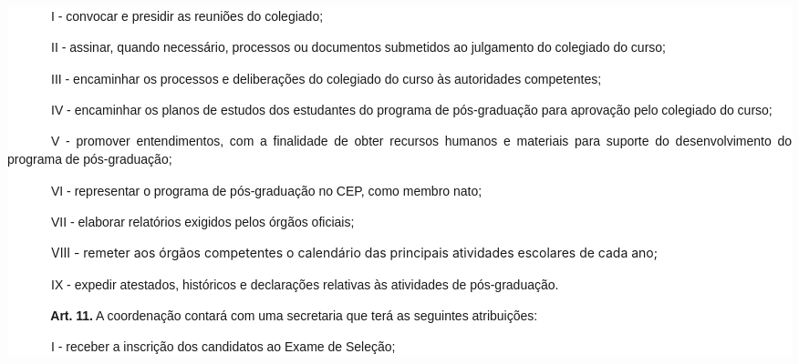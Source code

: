 <p class=MsoNormal style='text-align:justify;text-indent:36.0pt;tab-stops:242.7pt 485.45pt'><span
style='font-family:Arial;mso-bidi-font-family:"Times New Roman";mso-bidi-font-weight:
bold'>I</span><span style='font-family:Arial;mso-bidi-font-family:"Times New Roman"'>
- convocar e presidir as reuniões do colegiado;<o:p></o:p></span></p>

<p class=MsoNormal style='text-align:justify;text-indent:36.0pt;tab-stops:242.7pt 485.45pt'><span
style='font-family:Arial;mso-bidi-font-family:"Times New Roman";mso-bidi-font-weight:
bold'>II</span><span style='font-family:Arial;mso-bidi-font-family:"Times New Roman"'>
- assinar, quando necessário, processos ou documentos submetidos ao julgamento
do colegiado do curso;<o:p></o:p></span></p>

<p class=MsoNormal style='text-align:justify;text-indent:36.0pt;tab-stops:242.7pt 485.45pt'><span
style='font-family:Arial;mso-bidi-font-family:"Times New Roman";mso-bidi-font-weight:
bold'>III</span><span style='font-family:Arial;mso-bidi-font-family:"Times New Roman"'>
- encaminhar os processos e deliberações do colegiado do curso às autoridades
competentes;<o:p></o:p></span></p>

<p class=MsoNormal style='text-align:justify;text-indent:36.0pt;tab-stops:242.7pt 485.45pt'><span
style='font-family:Arial;mso-bidi-font-family:"Times New Roman";mso-bidi-font-weight:
bold'>IV</span><span style='font-family:Arial;mso-bidi-font-family:"Times New Roman"'>
- encaminhar os planos de estudos dos estudantes do programa de pós-graduação
para aprovação pelo colegiado do curso;<o:p></o:p></span></p>

<p class=MsoNormal style='text-align:justify;text-indent:36.0pt;tab-stops:242.7pt 485.45pt'><span
style='font-family:Arial;mso-bidi-font-family:"Times New Roman";mso-bidi-font-weight:
bold'>V</span><span style='font-family:Arial;mso-bidi-font-family:"Times New Roman"'>
- promover entendimentos, com a finalidade de obter recursos humanos e
materiais para suporte do desenvolvimento do programa de pós-graduação;<o:p></o:p></span></p>

<p class=MsoNormal style='text-align:justify;text-indent:36.0pt;tab-stops:242.7pt 485.45pt'><span
style='font-family:Arial;mso-bidi-font-family:"Times New Roman";mso-bidi-font-weight:
bold'>VI</span><span style='font-family:Arial;mso-bidi-font-family:"Times New Roman"'>
- representar o programa de pós-graduação no CEP, como membro nato;<o:p></o:p></span></p>

<p class=MsoNormal style='text-align:justify;text-indent:36.0pt;tab-stops:242.7pt 485.45pt'><span
style='font-family:Arial;mso-bidi-font-family:"Times New Roman";mso-bidi-font-weight:
bold'>VII</span><span style='font-family:Arial;mso-bidi-font-family:"Times New Roman"'>
- elaborar relatórios exigidos pelos órgãos oficiais;<o:p></o:p></span></p>

<p class=MsoBodyTextIndent2 style='text-indent:36.0pt'><span style='mso-bidi-font-weight:
bold'>VIII</span> - remeter aos órgãos competentes o calendário das principais
atividades escolares de cada ano;</p>

<p class=MsoNormal style='text-align:justify;text-indent:36.0pt;tab-stops:242.7pt 485.45pt'><span
style='font-family:Arial;mso-bidi-font-family:"Times New Roman";mso-bidi-font-weight:
bold'>IX</span><span style='font-family:Arial;mso-bidi-font-family:"Times New Roman"'>
- expedir atestados, históricos e declarações relativas às atividades de
pós-graduação.<o:p></o:p></span></p>

<p class=MsoNormal style='text-align:justify;text-indent:35.45pt;tab-stops:
242.7pt 485.45pt'><b style='mso-bidi-font-weight:normal'><span
style='font-family:Arial;mso-bidi-font-family:"Times New Roman"'>Art. 11.</span></b><span
style='font-family:Arial;mso-bidi-font-family:"Times New Roman"'> A coordenação
contará com uma secretaria que terá as seguintes atribuições:<o:p></o:p></span></p>

<p class=MsoNormal style='text-align:justify;text-indent:36.0pt;tab-stops:242.7pt 485.45pt'><span
style='font-family:Arial;mso-bidi-font-family:"Times New Roman";mso-bidi-font-weight:
bold'>I</span><span style='font-family:Arial;mso-bidi-font-family:"Times New Roman"'>
- receber a inscrição dos candidatos ao Exame de Seleção;<o:p></o:p></span></p>

